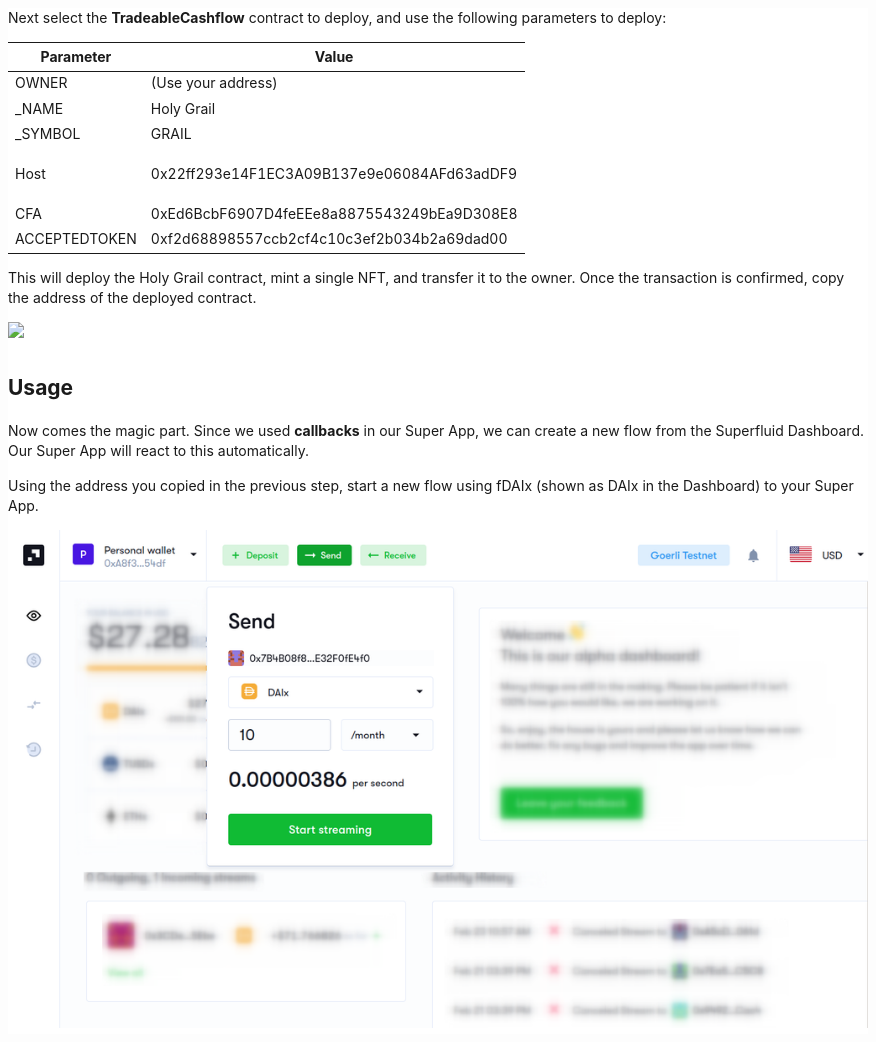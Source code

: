 Next select the **TradeableCashflow** contract to deploy, and use the following parameters to deploy:

| Parameter          | Value                                                    |
| ------------------ | -------------------------------------------------------- |
| OWNER              | (Use your address)                                       |
| \_NAME             | Holy Grail                                               |
| \_SYMBOL           | GRAIL                                                    |
| <p></p><p>Host</p> | <p></p><p>0x22ff293e14F1EC3A09B137e9e06084AFd63adDF9</p> |
| CFA                | 0xEd6BcbF6907D4feEEe8a8875543249bEa9D308E8               |
| ACCEPTEDTOKEN      | 0xf2d68898557ccb2cf4c10c3ef2b034b2a69dad00               |

This will deploy the Holy Grail contract, mint a single NFT, and transfer it to the owner. Once the transaction is confirmed, copy the address of the deployed contract.&#x20;

![](<../../.gitbook/assets/image (17) (1) (1).png>)



## Usage

Now comes the magic part. Since we used **callbacks** in our Super App, we can create a new flow from the Superfluid Dashboard. Our Super App will react to this automatically.&#x20;

Using the address you copied in the previous step, start a new flow using fDAIx (shown as DAIx in the Dashboard) to your Super App.

![](<../../.gitbook/assets/image (18).png>)
